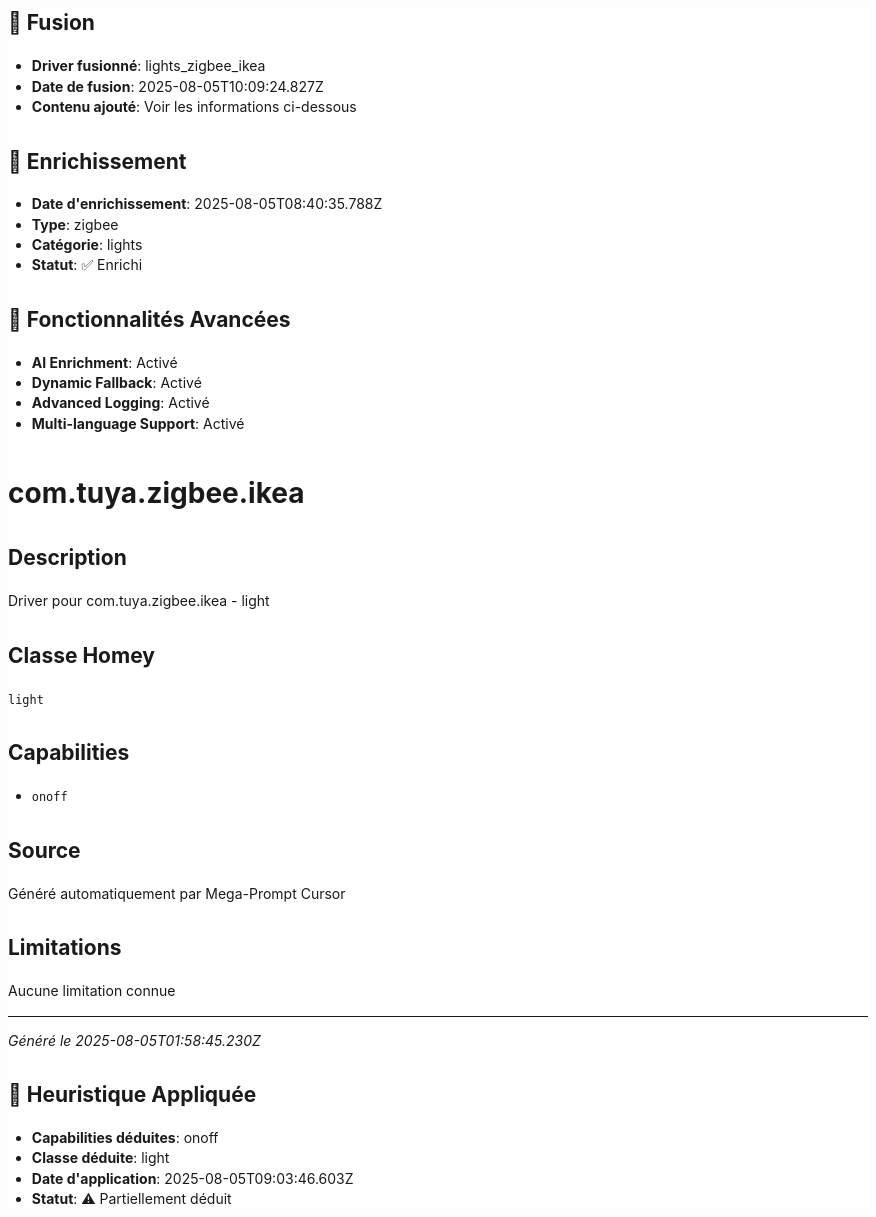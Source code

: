 
## 🔄 Fusion
- **Driver fusionné**: lights_zigbee_ikea
- **Date de fusion**: 2025-08-05T10:09:24.827Z
- **Contenu ajouté**: Voir les informations ci-dessous


## 🔧 Enrichissement
- **Date d'enrichissement**: 2025-08-05T08:40:35.788Z
- **Type**: zigbee
- **Catégorie**: lights
- **Statut**: ✅ Enrichi

## 🚀 Fonctionnalités Avancées
- **AI Enrichment**: Activé
- **Dynamic Fallback**: Activé
- **Advanced Logging**: Activé
- **Multi-language Support**: Activé

# com.tuya.zigbee.ikea

## Description
Driver pour com.tuya.zigbee.ikea - light

## Classe Homey
`light`

## Capabilities
- `onoff`

## Source
Généré automatiquement par Mega-Prompt Cursor

## Limitations
Aucune limitation connue

---
*Généré le 2025-08-05T01:58:45.230Z*

## 🧠 Heuristique Appliquée
- **Capabilities déduites**: onoff
- **Classe déduite**: light
- **Date d'application**: 2025-08-05T09:03:46.603Z
- **Statut**: ⚠️ Partiellement déduit

